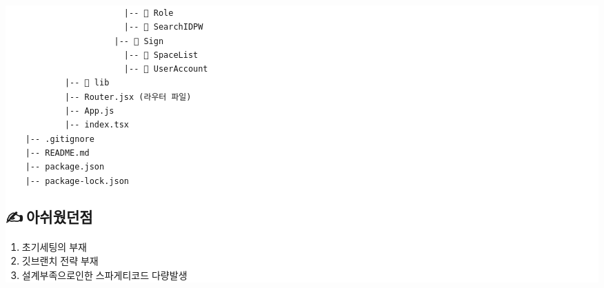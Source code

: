 ```
                  		|-- 📁 Role
                  		|-- 📁 SearchIDPW
                      |-- 📁 Sign
                  		|-- 📁 SpaceList
                  		|-- 📁 UserAccount
          	|-- 📁 lib
            |-- Router.jsx (라우터 파일) 
            |-- App.js
            |-- index.tsx
    |-- .gitignore
    |-- README.md
    |-- package.json
    |-- package-lock.json
```

<h2> ✍️ 아쉬웠던점 </h2>

1. 초기세팅의 부재
2. 깃브랜치 전략 부재
3. 설계부족으로인한 스파게티코드 다량발생






